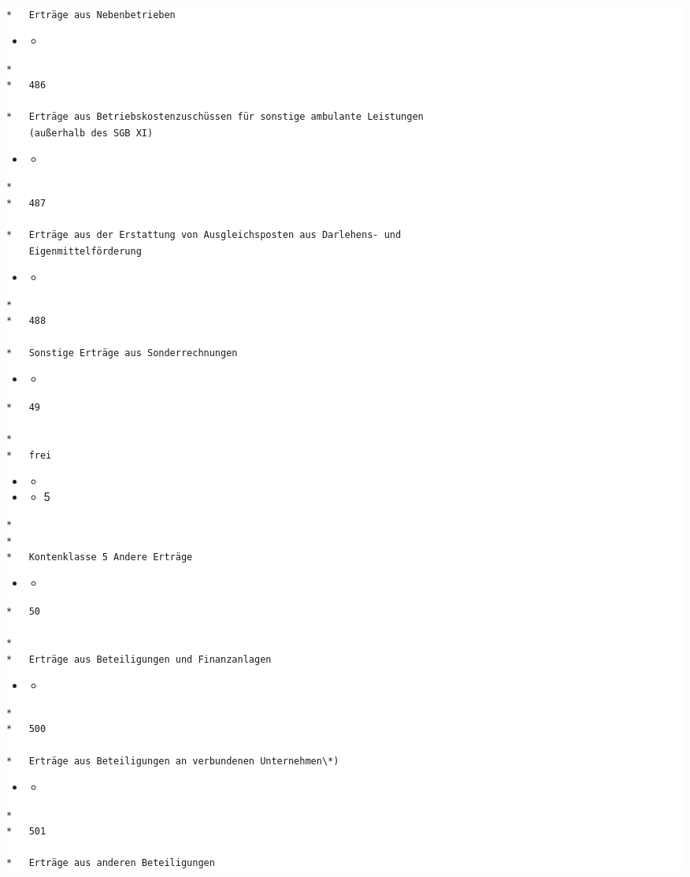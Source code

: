     *   Erträge aus Nebenbetrieben


*    *
    *
    *   486

    *   Erträge aus Betriebskostenzuschüssen für sonstige ambulante Leistungen
        (außerhalb des SGB XI)


*    *
    *
    *   487

    *   Erträge aus der Erstattung von Ausgleichsposten aus Darlehens- und
        Eigenmittelförderung


*    *
    *
    *   488

    *   Sonstige Erträge aus Sonderrechnungen


*    *
    *   49

    *
    *   frei


*    *

*    *   5

    *
    *
    *   Kontenklasse 5 Andere Erträge


*    *
    *   50

    *
    *   Erträge aus Beteiligungen und Finanzanlagen


*    *
    *
    *   500

    *   Erträge aus Beteiligungen an verbundenen Unternehmen\*)


*    *
    *
    *   501

    *   Erträge aus anderen Beteiligungen

